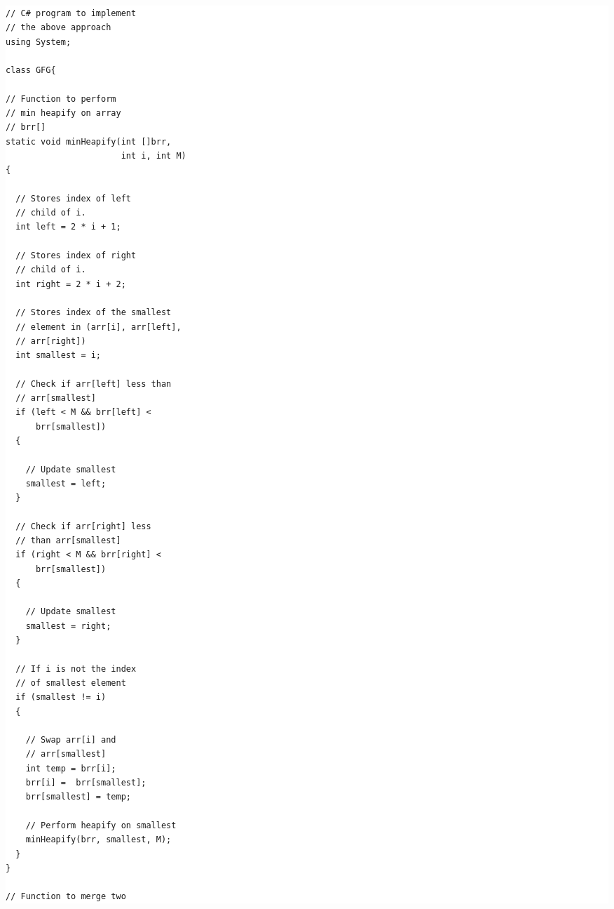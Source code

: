 ```
// C# program to implement
// the above approach
using System;

class GFG{

// Function to perform
// min heapify on array
// brr[]
static void minHeapify(int []brr,
                       int i, int M)
{

  // Stores index of left
  // child of i.
  int left = 2 * i + 1;

  // Stores index of right
  // child of i.
  int right = 2 * i + 2;

  // Stores index of the smallest
  // element in (arr[i], arr[left],
  // arr[right])
  int smallest = i;

  // Check if arr[left] less than
  // arr[smallest]
  if (left < M && brr[left] <
      brr[smallest])
  {

    // Update smallest
    smallest = left;
  }

  // Check if arr[right] less
  // than arr[smallest]
  if (right < M && brr[right] <
      brr[smallest])
  {

    // Update smallest
    smallest = right;
  }

  // If i is not the index
  // of smallest element
  if (smallest != i)
  {

    // Swap arr[i] and
    // arr[smallest]
    int temp = brr[i];
    brr[i] =  brr[smallest];
    brr[smallest] = temp;

    // Perform heapify on smallest
    minHeapify(brr, smallest, M);
  }
}

// Function to merge two
```
